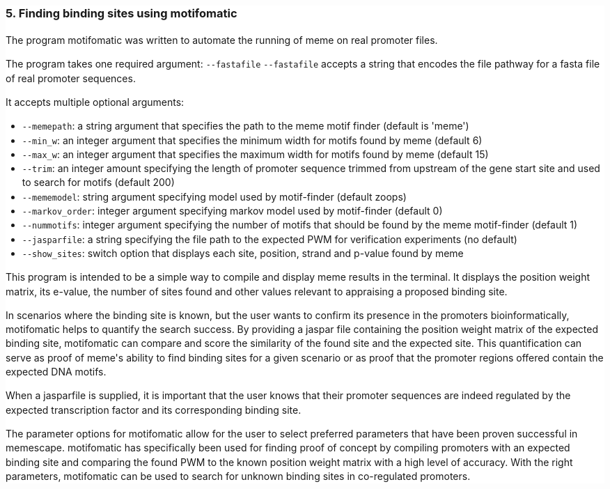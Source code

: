 ### 5. Finding binding sites using motifomatic

The program motifomatic was written to automate the running of meme on real
promoter files. 

The program takes one required argument: `--fastafile` 
`--fastafile` accepts a string that encodes the file pathway for a fasta file of
real promoter sequences. 

It accepts multiple optional arguments:

+ `--memepath`: a string argument that specifies the path to the meme motif 
finder (default is 'meme')
+  `--min_w`: an integer argument that specifies the minimum width for motifs
found by meme (default 6)
+ `--max_w`: an integer argument that specifies the maximum width for motifs
found by meme (default 15)  
+ `--trim`: an integer amount specifying the length of promoter sequence 
trimmed from upstream of the gene start site and used to search for motifs 
(default 200)                      
+ `--mememodel`: string argument specifying model used by motif-finder (default
 zoops)
+ `--markov_order`: integer argument specifying markov model used by 
motif-finder (default 0)
+ `--nummotifs`: integer argument specifying the number of motifs that should
be found by the meme motif-finder (default 1)
+ `--jasparfile`: a string specifying the file path to the expected PWM for
verification experiments (no default)
+ `--show_sites`: switch option that displays each site, position, strand and 
p-value found by meme

This program is intended to be a simple way to compile and display meme results
in the terminal. It displays the position weight matrix, its e-value, the 
number of sites found and other values relevant to appraising a proposed 
binding site. 

In scenarios where the binding site is known, but the user wants to 
confirm its presence in the promoters bioinformatically, motifomatic helps to
quantify the search success. By providing a jaspar file containing the position
 weight matrix of the expected binding site, motifomatic can compare and score
  the similarity of the found site and the expected site. This quantification 
can serve as proof of meme's ability to find binding sites for a given scenario
 or as proof that the promoter regions offered contain the expected DNA motifs.
 
When a jasparfile is supplied, it is important that the user knows that their 
promoter sequences are indeed regulated by the expected transcription factor 
and its corresponding binding site. 

The parameter options for motifomatic allow for the user to select preferred
 parameters that have been proven successful in memescape. motifomatic has 
 specifically been used for finding proof of concept by compiling promoters 
 with an expected binding site and comparing the found PWM to the known position
 weight matrix with a high level of accuracy. With the right parameters, 
 motifomatic can be used to search for unknown binding sites in co-regulated 
 promoters.
 